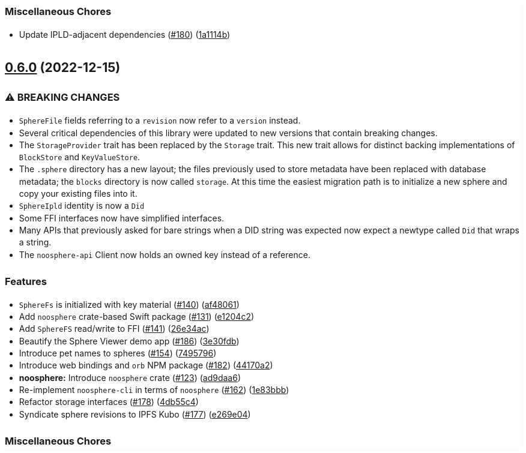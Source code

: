 
### Miscellaneous Chores

* Update IPLD-adjacent dependencies ([#180](https://github.com/cdata/noosphere/issues/180)) ([1a1114b](https://github.com/cdata/noosphere/commit/1a1114b0c6277ea2c0d879e43191e962eb2e462b))

## [0.6.0](https://github.com/cdata/noosphere/compare/noosphere-v0.5.0...noosphere-v0.6.0) (2022-12-15)


### ⚠ BREAKING CHANGES

* `SphereFile` fields referring to a `revision` now refer to a `version` instead.
* Several critical dependencies of this library were updated to new versions that contain breaking changes.
* The `StorageProvider` trait has been replaced by the `Storage` trait. This new trait allows for distinct backing implementations of `BlockStore` and `KeyValueStore`.
* The `.sphere` directory has a new layout; the files previously used to store metadata have been replaced with database metadata; the `blocks` directory is now called `storage`. At this time the easiest migration path is to initialize a new sphere and copy your existing files into it.
* `SphereIpld` identity is now a `Did`
* Some FFI interfaces now have simplified interfaces.
* Many APIs that previously asked for bare strings when a DID string was expected now expect a newtype called `Did` that wraps a string.
* The `noosphere-api` Client now holds an owned key instead of a reference.

### Features

* `SphereFs` is initialized with key material ([#140](https://github.com/cdata/noosphere/issues/140)) ([af48061](https://github.com/cdata/noosphere/commit/af4806114ca8f7703e0a888c7f369a4a4ed69c00))
* Add `noosphere` crate-based Swift package ([#131](https://github.com/cdata/noosphere/issues/131)) ([e1204c2](https://github.com/cdata/noosphere/commit/e1204c2a5822c3c0dbb7e61bbacffb2c1f49d8d8))
* Add `SphereFS` read/write to FFI ([#141](https://github.com/cdata/noosphere/issues/141)) ([26e34ac](https://github.com/cdata/noosphere/commit/26e34acfe70cac099acfa6dc8c2cf156c46fdae0))
* Beautify the Sphere Viewer demo app ([#186](https://github.com/cdata/noosphere/issues/186)) ([3e30fdb](https://github.com/cdata/noosphere/commit/3e30fdb5e2b6758397f05343491a36512a4f4a0c))
* Introduce pet names to spheres ([#154](https://github.com/cdata/noosphere/issues/154)) ([7495796](https://github.com/cdata/noosphere/commit/74957968af7f7e51a6aa731192431fbf5e01215e))
* Introduce web bindings and `orb` NPM package ([#182](https://github.com/cdata/noosphere/issues/182)) ([44170a2](https://github.com/cdata/noosphere/commit/44170a27be2e1d180b1cee153937ab2cef16a591))
* **noosphere:** Introduce `noosphere` crate ([#123](https://github.com/cdata/noosphere/issues/123)) ([ad9daa6](https://github.com/cdata/noosphere/commit/ad9daa697067069197d12ee8e7f11bdbedc3662d))
* Re-implement `noosphere-cli` in terms of `noosphere` ([#162](https://github.com/cdata/noosphere/issues/162)) ([1e83bbb](https://github.com/cdata/noosphere/commit/1e83bbb689642b878f4f6909d7dd4a6df56b29f9))
* Refactor storage interfaces ([#178](https://github.com/cdata/noosphere/issues/178)) ([4db55c4](https://github.com/cdata/noosphere/commit/4db55c4cba56b329a638a4227e7f3247ad8d319c))
* Syndicate sphere revisions to IPFS Kubo ([#177](https://github.com/cdata/noosphere/issues/177)) ([e269e04](https://github.com/cdata/noosphere/commit/e269e0484b73e0f5507406d57a2c06cf849bee3d))


### Miscellaneous Chores
